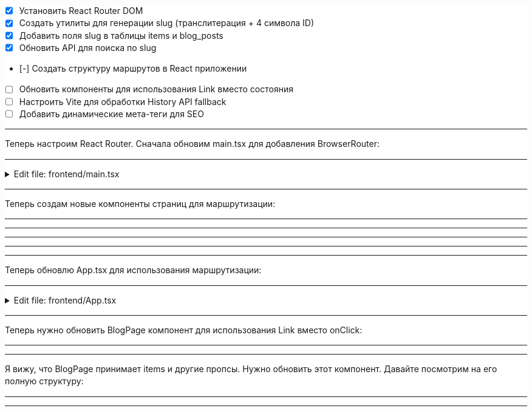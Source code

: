 - [x] Установить React Router DOM
- [x] Создать утилиты для генерации slug (транслитерация + 4 символа ID)
- [x] Добавить поля slug в таблицы items и blog_posts
- [x] Обновить API для поиска по slug
- [-] Создать структуру маршрутов в React приложении
- [ ] Обновить компоненты для использования Link вместо состояния
- [ ] Настроить Vite для обработки History API fallback
- [ ] Добавить динамические мета-теги для SEO

---

Теперь настроим React Router. Сначала обновим main.tsx для добавления BrowserRouter:

---

<details><summary>Edit file: frontend/main.tsx</summary></details>

---

Теперь создам новые компоненты страниц для маршрутизации:

---



---



---



---



---

Теперь обновлю App.tsx для использования маршрутизации:

---

<details><summary>Edit file: frontend/App.tsx</summary></details>

---

Теперь нужно обновить BlogPage компонент для использования Link вместо onClick:

---



---

Я вижу, что BlogPage принимает items и другие пропсы. Нужно обновить этот компонент. Давайте посмотрим на его полную структуру:

---



---
